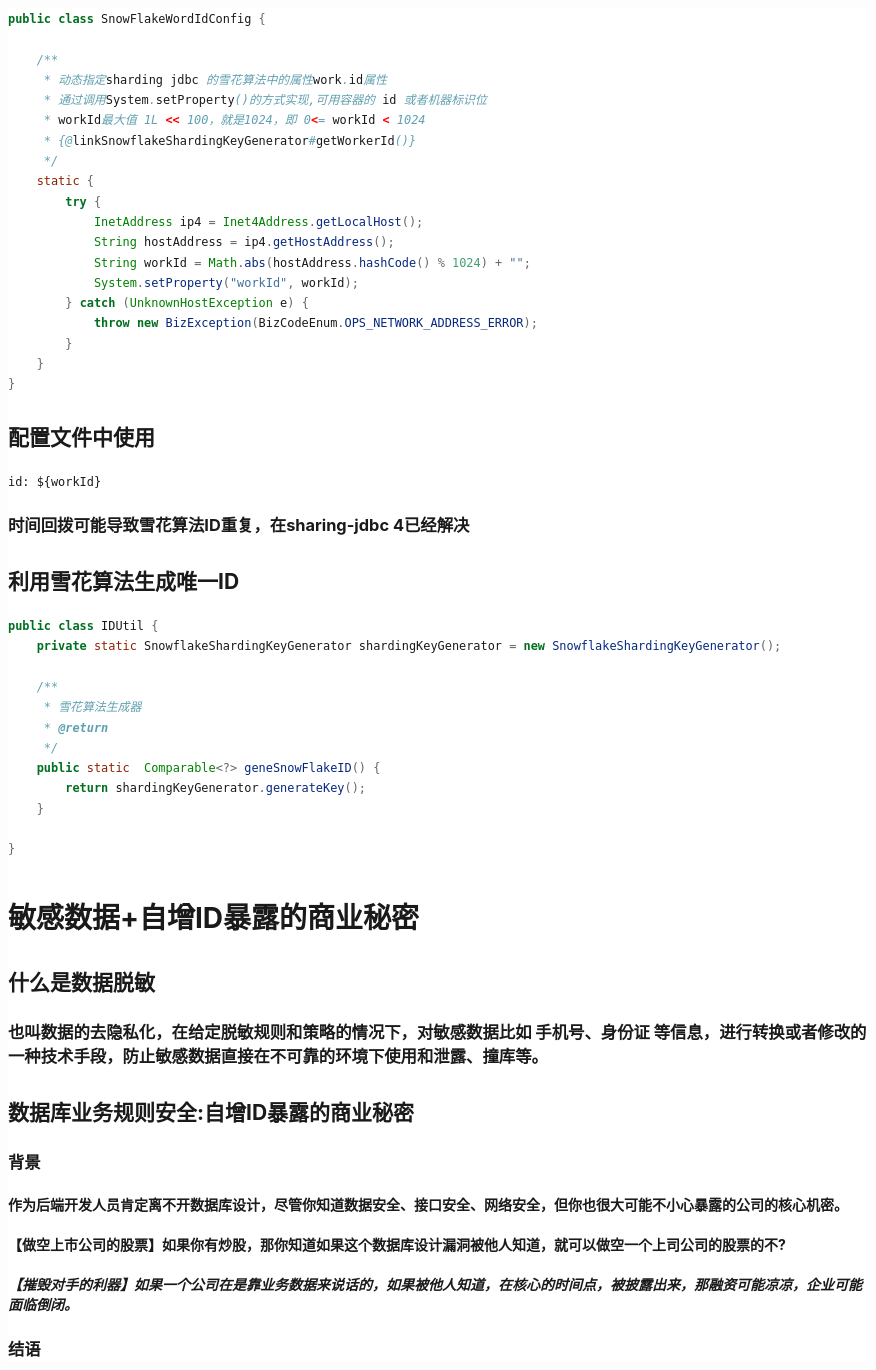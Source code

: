 ```java
public class SnowFlakeWordIdConfig {

    /**
     * 动态指定sharding jdbc 的雪花算法中的属性work.id属性
     * 通过调用System.setProperty()的方式实现,可用容器的 id 或者机器标识位
     * workId最大值 1L << 100，就是1024，即 0<= workId < 1024
     * {@linkSnowflakeShardingKeyGenerator#getWorkerId()}
     */
    static {
        try {
            InetAddress ip4 = Inet4Address.getLocalHost();
            String hostAddress = ip4.getHostAddress();
            String workId = Math.abs(hostAddress.hashCode() % 1024) + "";
            System.setProperty("workId", workId);
        } catch (UnknownHostException e) {
            throw new BizException(BizCodeEnum.OPS_NETWORK_ADDRESS_ERROR);
        }
    }
}
```
## 配置文件中使用
```shell
id: ${workId}
```
### 时间回拨可能导致雪花算法ID重复，在sharing-jdbc 4已经解决
## 利用雪花算法生成唯一ID
```java
public class IDUtil {
    private static SnowflakeShardingKeyGenerator shardingKeyGenerator = new SnowflakeShardingKeyGenerator();

    /**
     * 雪花算法生成器
     * @return
     */
    public static  Comparable<?> geneSnowFlakeID() {
        return shardingKeyGenerator.generateKey();
    }

}
```
# 敏感数据+自增ID暴露的商业秘密
## 什么是数据脱敏
### 也叫数据的去隐私化，在给定脱敏规则和策略的情况下，对敏感数据比如 手机号、身份证 等信息，进行转换或者修改的一种技术手段，防止敏感数据直接在不可靠的环境下使用和泄露、撞库等。
## 数据库业务规则安全:自增ID暴露的商业秘密
### 背景 
#### 作为后端开发人员肯定离不开数据库设计，尽管你知道数据安全、接口安全、网络安全，但你也很大可能不小心暴露的公司的核心机密。 
#### 【做空上市公司的股票】如果你有炒股，那你知道如果这个数据库设计漏洞被他人知道，就可以做空一个上司公司的股票的不?
##### 【摧毁对手的利器】如果一个公司在是靠业务数据来说话的，如果被他人知道，在核心的时间点，被披露出来，那融资可能凉凉，企业可能面临倒闭。 
### 结语 